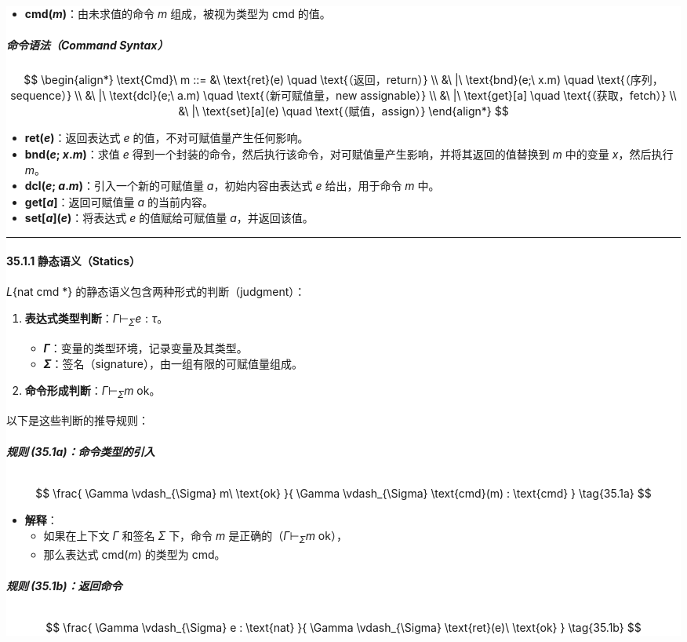 - **$\text{cmd}(m)$**：由未求值的命令 $m$ 组成，被视为类型为 $\text{cmd}$ 的值。

##### 命令语法（Command Syntax）

$$
\begin{align*}
\text{Cmd}\ m ::= &\ \text{ret}(e) \quad \text{（返回，return）} \\
                  &\ |\ \text{bnd}(e;\ x.m) \quad \text{（序列，sequence）} \\
                  &\ |\ \text{dcl}(e;\ a.m) \quad \text{（新可赋值量，new assignable）} \\
                  &\ |\ \text{get}[a] \quad \text{（获取，fetch）} \\
                  &\ |\ \text{set}[a](e) \quad \text{（赋值，assign）}
\end{align*}
$$

- **$\text{ret}(e)$**：返回表达式 $e$ 的值，不对可赋值量产生任何影响。
- **$\text{bnd}(e;\ x.m)$**：求值 $e$ 得到一个封装的命令，然后执行该命令，对可赋值量产生影响，并将其返回的值替换到 $m$ 中的变量 $x$，然后执行 $m$。
- **$\text{dcl}(e;\ a.m)$**：引入一个新的可赋值量 $a$，初始内容由表达式 $e$ 给出，用于命令 $m$ 中。
- **$\text{get}[a]$**：返回可赋值量 $a$ 的当前内容。
- **$\text{set}[a](e)$**：将表达式 $e$ 的值赋给可赋值量 $a$，并返回该值。

---

#### 35.1.1 静态语义（Statics）

$L\{\text{nat cmd } *\}$ 的静态语义包含两种形式的判断（judgment）：

1. **表达式类型判断**：$\Gamma \vdash_{\Sigma} e : \tau$。

   - **$\Gamma$**：变量的类型环境，记录变量及其类型。
   - **$\Sigma$**：签名（signature），由一组有限的可赋值量组成。

2. **命令形成判断**：$\Gamma \vdash_{\Sigma} m\ \text{ok}$。

以下是这些判断的推导规则：

###### **规则 (35.1a)：命令类型的引入**

$$
\frac{
  \Gamma \vdash_{\Sigma} m\ \text{ok}
}{
  \Gamma \vdash_{\Sigma} \text{cmd}(m) : \text{cmd}
}
\tag{35.1a}
$$

- **解释**：
  - 如果在上下文 $\Gamma$ 和签名 $\Sigma$ 下，命令 $m$ 是正确的（$\Gamma \vdash_{\Sigma} m\ \text{ok}$），
  - 那么表达式 $\text{cmd}(m)$ 的类型为 $\text{cmd}$。

###### **规则 (35.1b)：返回命令**

$$
\frac{
  \Gamma \vdash_{\Sigma} e : \text{nat}
}{
  \Gamma \vdash_{\Sigma} \text{ret}(e)\ \text{ok}
}
\tag{35.1b}
$$
